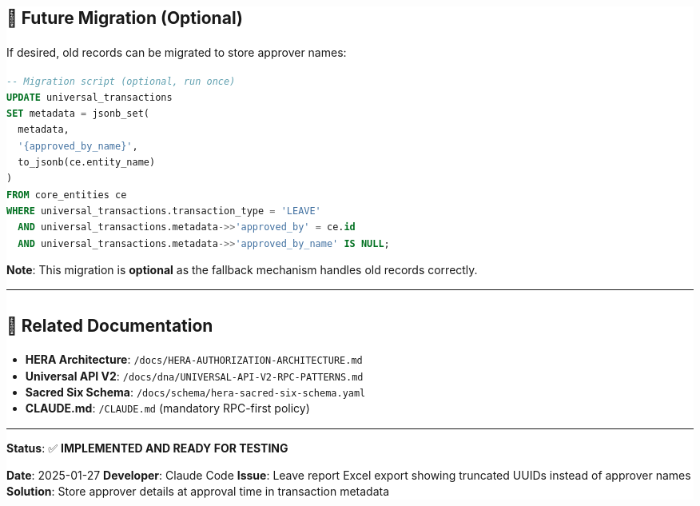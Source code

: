 
## 🔮 Future Migration (Optional)

If desired, old records can be migrated to store approver names:

```sql
-- Migration script (optional, run once)
UPDATE universal_transactions
SET metadata = jsonb_set(
  metadata,
  '{approved_by_name}',
  to_jsonb(ce.entity_name)
)
FROM core_entities ce
WHERE universal_transactions.transaction_type = 'LEAVE'
  AND universal_transactions.metadata->>'approved_by' = ce.id
  AND universal_transactions.metadata->>'approved_by_name' IS NULL;
```

**Note**: This migration is **optional** as the fallback mechanism handles old records correctly.

---

## 📖 Related Documentation

- **HERA Architecture**: `/docs/HERA-AUTHORIZATION-ARCHITECTURE.md`
- **Universal API V2**: `/docs/dna/UNIVERSAL-API-V2-RPC-PATTERNS.md`
- **Sacred Six Schema**: `/docs/schema/hera-sacred-six-schema.yaml`
- **CLAUDE.md**: `/CLAUDE.md` (mandatory RPC-first policy)

---

**Status**: ✅ **IMPLEMENTED AND READY FOR TESTING**

**Date**: 2025-01-27
**Developer**: Claude Code
**Issue**: Leave report Excel export showing truncated UUIDs instead of approver names
**Solution**: Store approver details at approval time in transaction metadata
